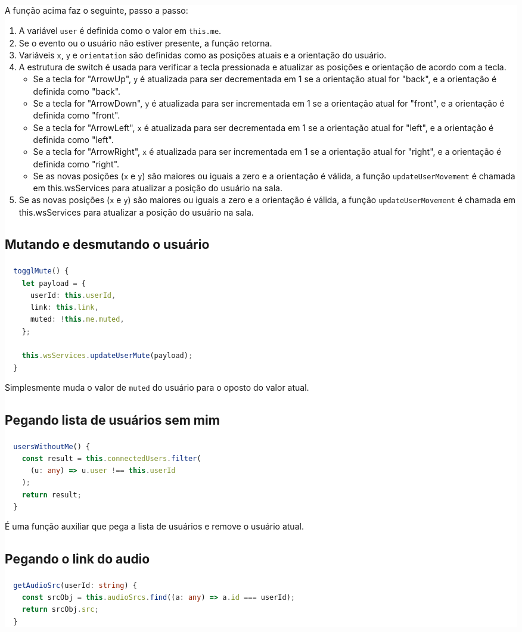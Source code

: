 A função acima faz o seguinte, passo a passo:

1. A variável `user` é definida como o valor em `this.me`.
2. Se o evento ou o usuário não estiver presente, a função retorna.
3. Variáveis `x`, `y` e `orientation` são definidas como as posições atuais e a orientação do usuário.
4. A estrutura de switch é usada para verificar a tecla pressionada e atualizar as posições e orientação de acordo com a tecla.
   - Se a tecla for "ArrowUp", `y` é atualizada para ser decrementada em 1 se a orientação atual for "back", e a orientação é definida como "back".
   - Se a tecla for "ArrowDown", `y` é atualizada para ser incrementada em 1 se a orientação atual for "front", e a orientação é definida como "front".
   - Se a tecla for "ArrowLeft", `x` é atualizada para ser decrementada em 1 se a orientação atual for "left", e a orientação é definida como "left".
   - Se a tecla for "ArrowRight", `x` é atualizada para ser incrementada em 1 se a orientação atual for "right", e a orientação é definida como "right".
   - Se as novas posições (`x` e `y`) são maiores ou iguais a zero e a orientação é válida, a função `updateUserMovement` é chamada em this.wsServices para atualizar a posição do usuário na sala.
5. Se as novas posições (`x` e `y`) são maiores ou iguais a zero e a orientação é válida, a função `updateUserMovement` é chamada em this.wsServices para atualizar a posição do usuário na sala.

## Mutando e desmutando o usuário

```ts
  togglMute() {
    let payload = {
      userId: this.userId,
      link: this.link,
      muted: !this.me.muted,
    };

    this.wsServices.updateUserMute(payload);
  }
```

Simplesmente muda o valor de `muted` do usuário para o oposto do valor atual.

## Pegando lista de usuários sem mim

```ts
  usersWithoutMe() {
    const result = this.connectedUsers.filter(
      (u: any) => u.user !== this.userId
    );
    return result;
  }
```

É uma função auxiliar que pega a lista de usuários e remove o usuário atual.

## Pegando o link do audio

```ts
  getAudioSrc(userId: string) {
    const srcObj = this.audioSrcs.find((a: any) => a.id === userId);
    return srcObj.src;
  }
```
